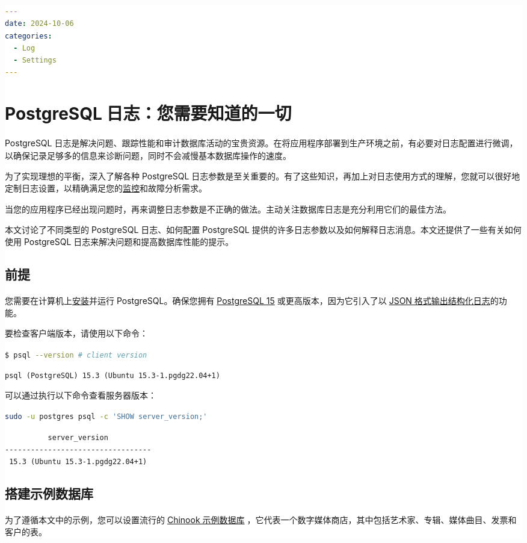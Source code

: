 ```yaml
---
date: 2024-10-06
categories:
  - Log
  - Settings
---
```


# PostgreSQL 日志：您需要知道的一切

PostgreSQL 日志是解决问题、跟踪性能和审计数据库活动的宝贵资源。在将应用程序部署到生产环境之前，有必要对日志配置进行微调，以确保记录足够多的信息来诊断问题，同时不会减慢基本数据库操作的速度。



为了实现理想的平衡，深入了解各种 PostgreSQL 日志参数是至关重要的。有了这些知识，再加上对日志使用方式的理解，您就可以很好地定制日志设置，以精确满足您的[监控](https://betterstack.com/community/comparisons/postgresql-monitoring-tools/)和故障分析需求。

当您的应用程序已经出现问题时，再来调整日志参数是不正确的做法。主动关注数据库日志是充分利用它们的最佳方法。

本文讨论了不同类型的 PostgreSQL 日志、如何配置 PostgreSQL 提供的许多日志参数以及如何解释日志消息。本文还提供了一些有关如何使用 PostgreSQL 日志来解决问题和提高数据库性能的提示。

## 前提

您需要在计算机上[安装](https://www.postgresql.org/download/)并运行 PostgreSQL。确保您拥有 [PostgreSQL 15](https://www.postgresql.org/docs/release/15.0/) 或更高版本，因为它引入了以 [JSON 格式输出结构化日志](https://betterstack.com/community/guides/logging/structured-logging/)的功能。

要检查客户端版本，请使用以下命令：

``` bash
$ psql --version # client version
```

``` title="Output"
psql (PostgreSQL) 15.3 (Ubuntu 15.3-1.pgdg22.04+1)
```

可以通过执行以下命令查看服务器版本：

``` bash
sudo -u postgres psql -c 'SHOW server_version;'
```
``` title="Output"
          server_version
----------------------------------
 15.3 (Ubuntu 15.3-1.pgdg22.04+1)
```

## 搭建示例数据库

为了遵循本文中的示例，您可以设置流行的 [Chinook 示例数据库](https://github.com/morenoh149/postgresDBSamples/blob/master/chinook-1.4/) ，它代表一个数字媒体商店，其中包括艺术家、专辑、媒体曲目、发票和客户的表。
